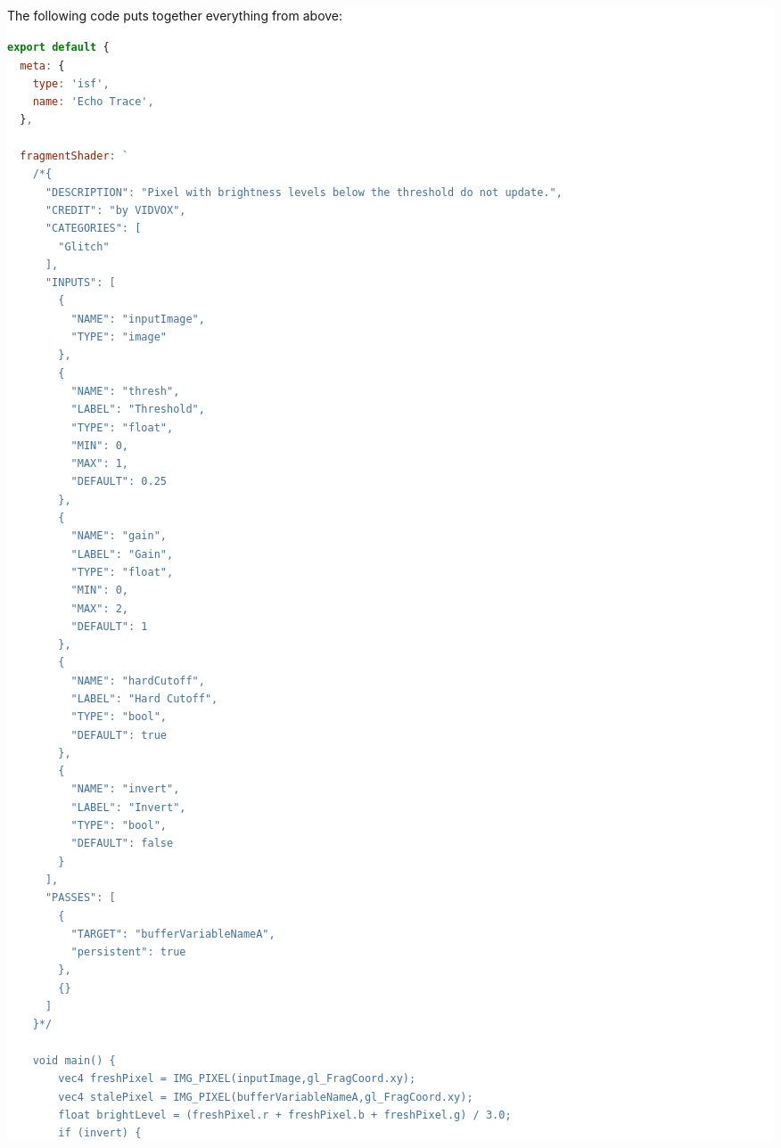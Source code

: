 The following code puts together everything from above:

```JavaScript
export default {
  meta: {
    type: 'isf',
    name: 'Echo Trace',
  },
  
  fragmentShader: `
    /*{
      "DESCRIPTION": "Pixel with brightness levels below the threshold do not update.",
      "CREDIT": "by VIDVOX",
      "CATEGORIES": [
        "Glitch"
      ],
      "INPUTS": [
        {
          "NAME": "inputImage",
          "TYPE": "image"
        },
        {
          "NAME": "thresh",
          "LABEL": "Threshold",
          "TYPE": "float",
          "MIN": 0,
          "MAX": 1,
          "DEFAULT": 0.25
        },
        {
          "NAME": "gain",
          "LABEL": "Gain",
          "TYPE": "float",
          "MIN": 0,
          "MAX": 2,
          "DEFAULT": 1
        },
        {
          "NAME": "hardCutoff",
          "LABEL": "Hard Cutoff",
          "TYPE": "bool",
          "DEFAULT": true
        },
        {
          "NAME": "invert",
          "LABEL": "Invert",
          "TYPE": "bool",
          "DEFAULT": false
        }
      ],
      "PASSES": [
        {
          "TARGET": "bufferVariableNameA",
          "persistent": true
        },
        {}
      ]
    }*/

    void main() {
        vec4 freshPixel = IMG_PIXEL(inputImage,gl_FragCoord.xy);
        vec4 stalePixel = IMG_PIXEL(bufferVariableNameA,gl_FragCoord.xy);
        float brightLevel = (freshPixel.r + freshPixel.b + freshPixel.g) / 3.0;
        if (invert) {
```